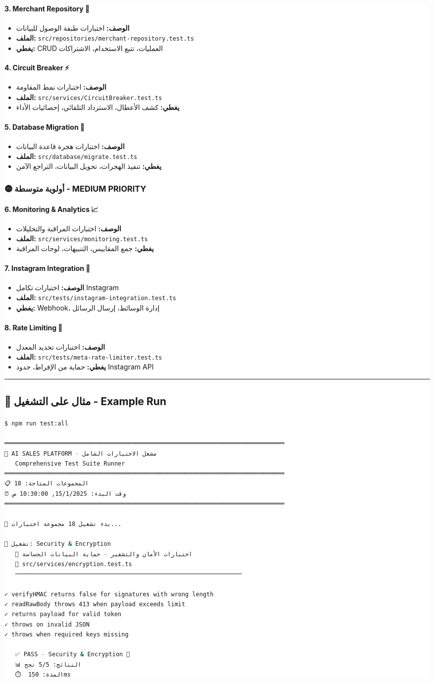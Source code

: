 #### **3. Merchant Repository** 🏪
- **الوصف:** اختبارات طبقة الوصول للبيانات
- **الملف:** `src/repositories/merchant-repository.test.ts`
- **يغطي:** CRUD العمليات، تتبع الاستخدام، الاشتراكات

#### **4. Circuit Breaker** ⚡
- **الوصف:** اختبارات نمط المقاومة
- **الملف:** `src/services/CircuitBreaker.test.ts`
- **يغطي:** كشف الأعطال، الاسترداد التلقائي، إحصائيات الأداء

#### **5. Database Migration** 🔄
- **الوصف:** اختبارات هجرة قاعدة البيانات
- **الملف:** `src/database/migrate.test.ts`
- **يغطي:** تنفيذ الهجرات، تحويل البيانات، التراجع الآمن

### **🟡 أولوية متوسطة - MEDIUM PRIORITY**

#### **6. Monitoring & Analytics** 📈
- **الوصف:** اختبارات المراقبة والتحليلات
- **الملف:** `src/services/monitoring.test.ts`
- **يغطي:** جمع المقاييس، التنبيهات، لوحات المراقبة

#### **7. Instagram Integration** 📱
- **الوصف:** اختبارات تكامل Instagram
- **الملف:** `src/tests/instagram-integration.test.ts`
- **يغطي:** Webhook، إدارة الوسائط، إرسال الرسائل

#### **8. Rate Limiting** 🚦
- **الوصف:** اختبارات تحديد المعدل
- **الملف:** `src/tests/meta-rate-limiter.test.ts`
- **يغطي:** حماية من الإفراط، حدود Instagram API

---

## 🎯 **مثال على التشغيل - Example Run**

```bash
$ npm run test:all

═══════════════════════════════════════════════════════════════════════════════
🚀 AI SALES PLATFORM - مشغل الاختبارات الشامل
   Comprehensive Test Suite Runner
═══════════════════════════════════════════════════════════════════════════════
📋 المجموعات المتاحة: 18
⏰ وقت البدء: 15/1/2025, 10:30:00 ص
═══════════════════════════════════════════════════════════════════════════════

🚀 بدء تشغيل 18 مجموعة اختبارات...

🔄 تشغيل: Security & Encryption
   📄 اختبارات الأمان والتشفير - حماية البيانات الحساسة
   📁 src/services/encryption.test.ts
   ────────────────────────────────────────────────────────────────

✓ verifyHMAC returns false for signatures with wrong length
✓ readRawBody throws 413 when payload exceeds limit
✓ returns payload for valid token
✓ throws on invalid JSON
✓ throws when required keys missing

   ✅ PASS - Security & Encryption 🔴
   📊 النتائج: 5/5 نجح
   ⏱️  المدة: 150ms
```